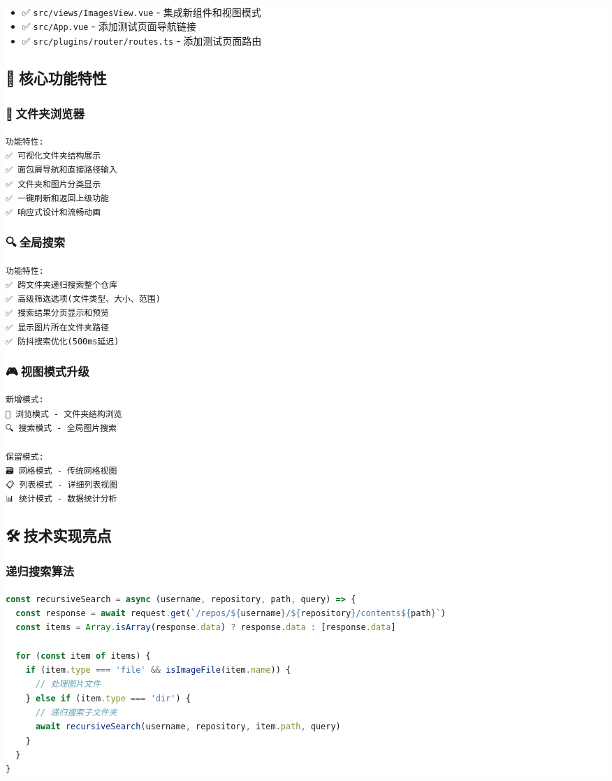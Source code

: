 - ✅ `src/views/ImagesView.vue` - 集成新组件和视图模式
- ✅ `src/App.vue` - 添加测试页面导航链接
- ✅ `src/plugins/router/routes.ts` - 添加测试页面路由

## 🚀 核心功能特性

### 📂 文件夹浏览器

```
功能特性:
✅ 可视化文件夹结构展示
✅ 面包屑导航和直接路径输入
✅ 文件夹和图片分类显示
✅ 一键刷新和返回上级功能
✅ 响应式设计和流畅动画
```

### 🔍 全局搜索

```
功能特性:
✅ 跨文件夹递归搜索整个仓库
✅ 高级筛选选项(文件类型、大小、范围)
✅ 搜索结果分页显示和预览
✅ 显示图片所在文件夹路径
✅ 防抖搜索优化(500ms延迟)
```

### 🎮 视图模式升级

```
新增模式:
📂 浏览模式 - 文件夹结构浏览
🔍 搜索模式 - 全局图片搜索

保留模式:
🗃️ 网格模式 - 传统网格视图
📋 列表模式 - 详细列表视图
📊 统计模式 - 数据统计分析
```

## 🛠️ 技术实现亮点

### 递归搜索算法

```typescript
const recursiveSearch = async (username, repository, path, query) => {
  const response = await request.get(`/repos/${username}/${repository}/contents${path}`)
  const items = Array.isArray(response.data) ? response.data : [response.data]

  for (const item of items) {
    if (item.type === 'file' && isImageFile(item.name)) {
      // 处理图片文件
    } else if (item.type === 'dir') {
      // 递归搜索子文件夹
      await recursiveSearch(username, repository, item.path, query)
    }
  }
}
```
